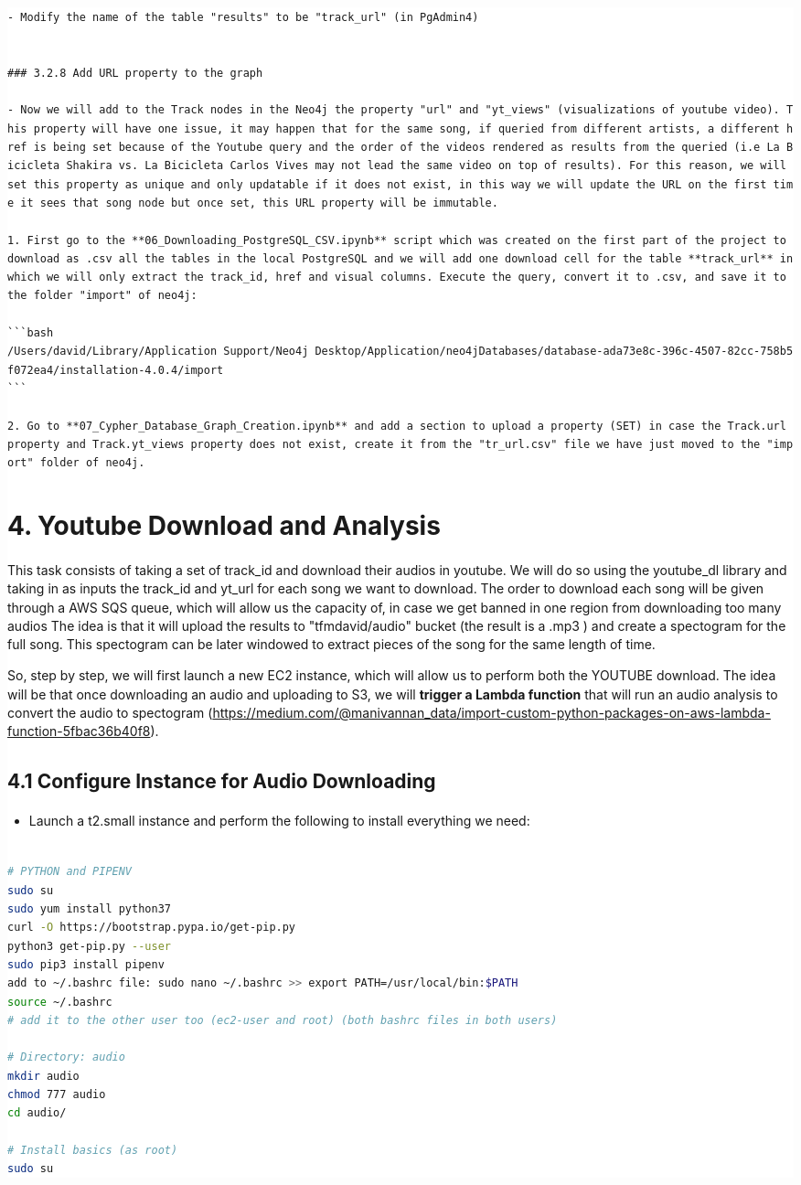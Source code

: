     - Modify the name of the table "results" to be "track_url" (in PgAdmin4)


    ### 3.2.8 Add URL property to the graph

    - Now we will add to the Track nodes in the Neo4j the property "url" and "yt_views" (visualizations of youtube video). This property will have one issue, it may happen that for the same song, if queried from different artists, a different href is being set because of the Youtube query and the order of the videos rendered as results from the queried (i.e La Bicicleta Shakira vs. La Bicicleta Carlos Vives may not lead the same video on top of results). For this reason, we will set this property as unique and only updatable if it does not exist, in this way we will update the URL on the first time it sees that song node but once set, this URL property will be immutable.

    1. First go to the **06_Downloading_PostgreSQL_CSV.ipynb** script which was created on the first part of the project to download as .csv all the tables in the local PostgreSQL and we will add one download cell for the table **track_url** in which we will only extract the track_id, href and visual columns. Execute the query, convert it to .csv, and save it to the folder "import" of neo4j:
    
    ```bash
    /Users/david/Library/Application Support/Neo4j Desktop/Application/neo4jDatabases/database-ada73e8c-396c-4507-82cc-758b5f072ea4/installation-4.0.4/import
    ```

    2. Go to **07_Cypher_Database_Graph_Creation.ipynb** and add a section to upload a property (SET) in case the Track.url property and Track.yt_views property does not exist, create it from the "tr_url.csv" file we have just moved to the "import" folder of neo4j.

# 4. Youtube Download and Analysis

This task consists of taking a set of track_id and download their audios in youtube.
We will do so using the youtube_dl library and taking in as inputs the track_id and yt_url for each song we want to download.
The order to download each song will be given through a AWS SQS queue, which will allow us the capacity of, in case we get banned in one region from downloading too many audios
The idea is that it will upload the results to "tfmdavid/audio" bucket (the result is a .mp3 ) and create a spectogram for the full song. This spectogram can be later windowed to extract pieces of the song for the same length of time. 

So, step by step, we will first launch a new EC2 instance, which will allow us to perform both the YOUTUBE download. The idea will be that once downloading an audio and uploading to S3, we will **trigger a Lambda function** that will run an audio analysis to convert the audio to spectogram (https://medium.com/@manivannan_data/import-custom-python-packages-on-aws-lambda-function-5fbac36b40f8).

## 4.1 Configure Instance for Audio Downloading

- Launch a t2.small instance and perform the following to install everything we need:

```bash

# PYTHON and PIPENV
sudo su
sudo yum install python37
curl -O https://bootstrap.pypa.io/get-pip.py
python3 get-pip.py --user
sudo pip3 install pipenv
add to ~/.bashrc file: sudo nano ~/.bashrc >> export PATH=/usr/local/bin:$PATH
source ~/.bashrc
# add it to the other user too (ec2-user and root) (both bashrc files in both users)

# Directory: audio
mkdir audio
chmod 777 audio
cd audio/

# Install basics (as root)
sudo su
```
